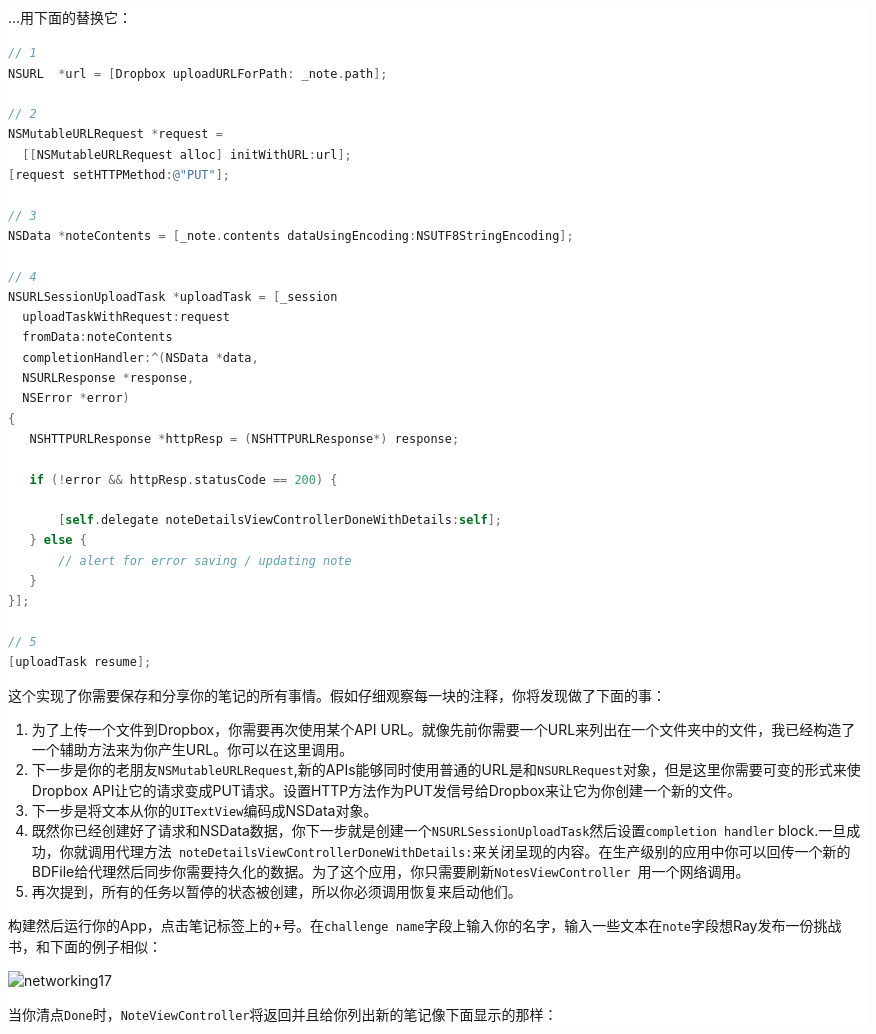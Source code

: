 ...用下面的替换它：

```objective-c
// 1
NSURL  *url = [Dropbox uploadURLForPath: _note.path];

// 2
NSMutableURLRequest *request =
  [[NSMutableURLRequest alloc] initWithURL:url];
[request setHTTPMethod:@"PUT"];

// 3
NSData *noteContents = [_note.contents dataUsingEncoding:NSUTF8StringEncoding];

// 4
NSURLSessionUploadTask *uploadTask = [_session      
  uploadTaskWithRequest:request                                                                  
  fromData:noteContents                                                        
  completionHandler:^(NSData *data,                                                                             
  NSURLResponse *response,                                                                               
  NSError *error)
{   
   NSHTTPURLResponse *httpResp = (NSHTTPURLResponse*) response;

   if (!error && httpResp.statusCode == 200) {

       [self.delegate noteDetailsViewControllerDoneWithDetails:self];
   } else {
       // alert for error saving / updating note
   }
}];

// 5
[uploadTask resume];
```

这个实现了你需要保存和分享你的笔记的所有事情。假如仔细观察每一块的注释，你将发现做了下面的事：

1. 为了上传一个文件到Dropbox，你需要再次使用某个API URL。就像先前你需要一个URL来列出在一个文件夹中的文件，我已经构造了一个辅助方法来为你产生URL。你可以在这里调用。
2. 下一步是你的老朋友`NSMutableURLRequest`,新的APIs能够同时使用普通的URL是和`NSURLRequest`对象，但是这里你需要可变的形式来使Dropbox API让它的请求变成PUT请求。设置HTTP方法作为PUT发信号给Dropbox来让它为你创建一个新的文件。
3. 下一步是将文本从你的`UITextView`编码成NSData对象。
4. 既然你已经创建好了请求和NSData数据，你下一步就是创建一个`NSURLSessionUploadTask`然后设置`completion handler` block.一旦成功，你就调用代理方法` noteDetailsViewControllerDoneWithDetails:`来关闭呈现的内容。在生产级别的应用中你可以回传一个新的BDFile给代理然后同步你需要持久化的数据。为了这个应用，你只需要刷新`NotesViewController `用一个网络调用。
5. 再次提到，所有的任务以暂停的状态被创建，所以你必须调用恢复来启动他们。

构建然后运行你的App，点击笔记标签上的+号。在`challenge name`字段上输入你的名字，输入一些文本在`note`字段想Ray发布一份挑战书，和下面的例子相似：

![networking17](http://ww3.sinaimg.cn/mw690/64124373gw1f008ujjji0j20aa0godgy.jpg)

当你清点`Done`时，`NoteViewController`将返回并且给你列出新的笔记像下面显示的那样：
